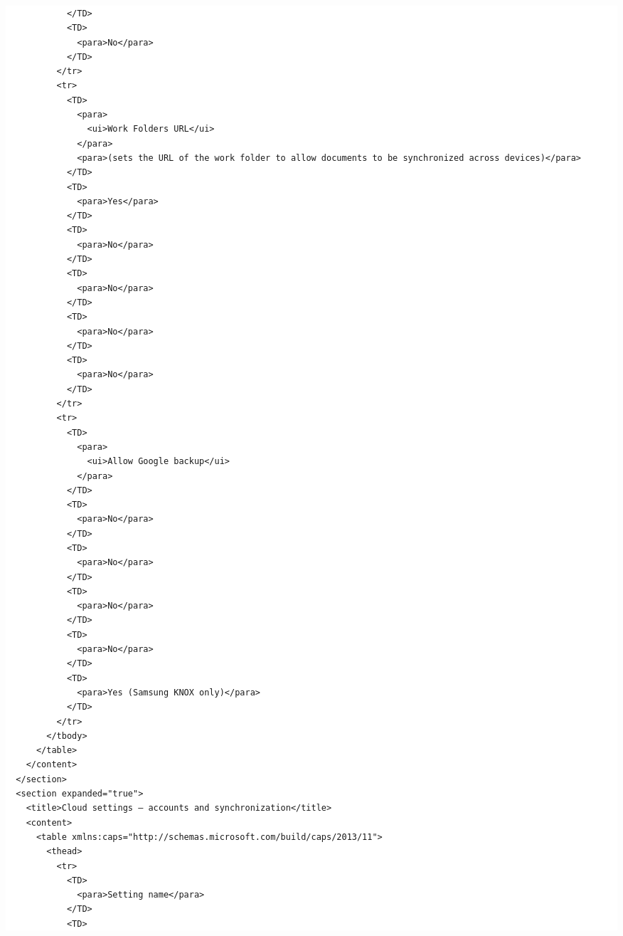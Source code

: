                 </TD>
                <TD>
                  <para>No</para>
                </TD>
              </tr>
              <tr>
                <TD>
                  <para>
                    <ui>Work Folders URL</ui>
                  </para>
                  <para>(sets the URL of the work folder to allow documents to be synchronized across devices)</para>
                </TD>
                <TD>
                  <para>Yes</para>
                </TD>
                <TD>
                  <para>No</para>
                </TD>
                <TD>
                  <para>No</para>
                </TD>
                <TD>
                  <para>No</para>
                </TD>
                <TD>
                  <para>No</para>
                </TD>
              </tr>
              <tr>
                <TD>
                  <para>
                    <ui>Allow Google backup</ui>
                  </para>
                </TD>
                <TD>
                  <para>No</para>
                </TD>
                <TD>
                  <para>No</para>
                </TD>
                <TD>
                  <para>No</para>
                </TD>
                <TD>
                  <para>No</para>
                </TD>
                <TD>
                  <para>Yes (Samsung KNOX only)</para>
                </TD>
              </tr>
            </tbody>
          </table>
        </content>
      </section>
      <section expanded="true">
        <title>Cloud settings – accounts and synchronization</title>
        <content>
          <table xmlns:caps="http://schemas.microsoft.com/build/caps/2013/11">
            <thead>
              <tr>
                <TD>
                  <para>Setting name</para>
                </TD>
                <TD>